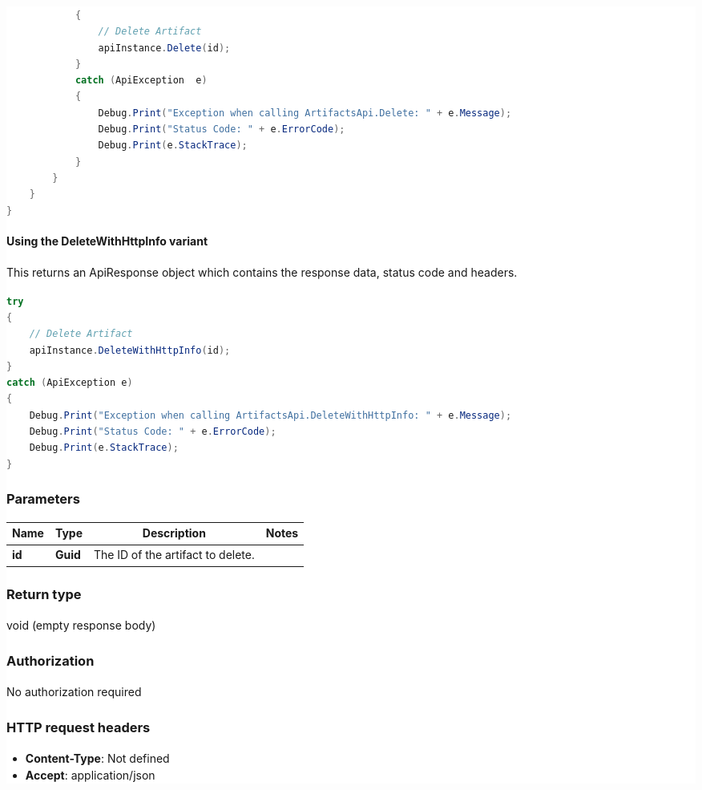 ```csharp
            {
                // Delete Artifact
                apiInstance.Delete(id);
            }
            catch (ApiException  e)
            {
                Debug.Print("Exception when calling ArtifactsApi.Delete: " + e.Message);
                Debug.Print("Status Code: " + e.ErrorCode);
                Debug.Print(e.StackTrace);
            }
        }
    }
}
```

#### Using the DeleteWithHttpInfo variant
This returns an ApiResponse object which contains the response data, status code and headers.

```csharp
try
{
    // Delete Artifact
    apiInstance.DeleteWithHttpInfo(id);
}
catch (ApiException e)
{
    Debug.Print("Exception when calling ArtifactsApi.DeleteWithHttpInfo: " + e.Message);
    Debug.Print("Status Code: " + e.ErrorCode);
    Debug.Print(e.StackTrace);
}
```

### Parameters

| Name | Type | Description | Notes |
|------|------|-------------|-------|
| **id** | **Guid** | The ID of the artifact to delete. |  |

### Return type

void (empty response body)

### Authorization

No authorization required

### HTTP request headers

 - **Content-Type**: Not defined
 - **Accept**: application/json

